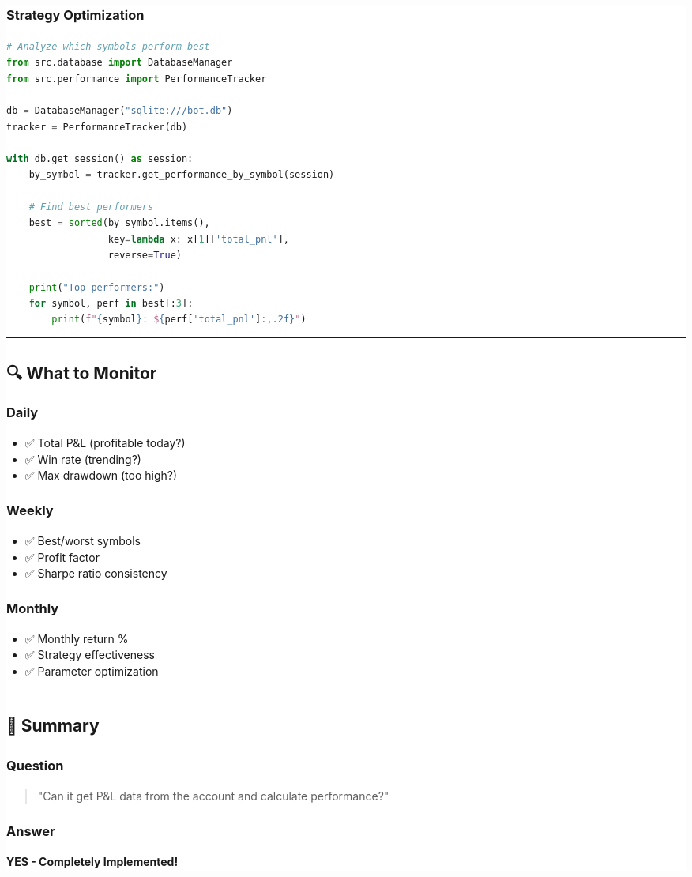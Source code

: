 ### Strategy Optimization
```python
# Analyze which symbols perform best
from src.database import DatabaseManager
from src.performance import PerformanceTracker

db = DatabaseManager("sqlite:///bot.db")
tracker = PerformanceTracker(db)

with db.get_session() as session:
    by_symbol = tracker.get_performance_by_symbol(session)
    
    # Find best performers
    best = sorted(by_symbol.items(), 
                  key=lambda x: x[1]['total_pnl'], 
                  reverse=True)
    
    print("Top performers:")
    for symbol, perf in best[:3]:
        print(f"{symbol}: ${perf['total_pnl']:,.2f}")
```

---

## 🔍 What to Monitor

### Daily
- ✅ Total P&L (profitable today?)
- ✅ Win rate (trending?)
- ✅ Max drawdown (too high?)

### Weekly
- ✅ Best/worst symbols
- ✅ Profit factor
- ✅ Sharpe ratio consistency

### Monthly
- ✅ Monthly return %
- ✅ Strategy effectiveness
- ✅ Parameter optimization

---

## 🎯 Summary

### Question
> "Can it get P&L data from the account and calculate performance?"

### Answer
**YES - Completely Implemented!**
